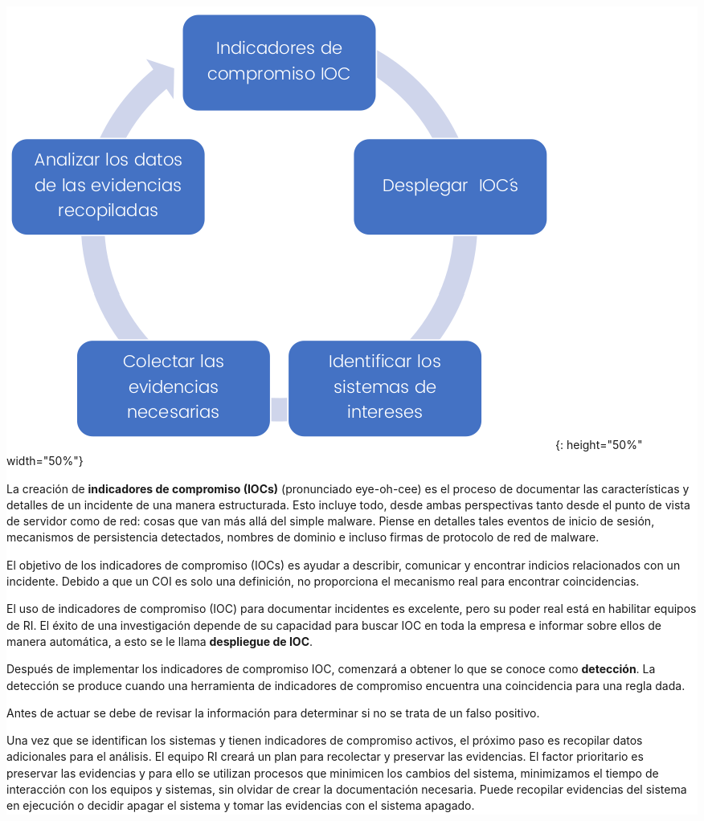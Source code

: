 ![Investigación. Indicadores de compromiso](./assets/IS-U5.1.0.-RespuestaAIncidentes-1657999856181.png){: height="50%"  width="50%"}



La creación de **indicadores de compromiso (IOCs)** (pronunciado eye-oh-cee) es el proceso de documentar las características y detalles de un incidente de una manera estructurada. Esto incluye todo, desde ambas perspectivas tanto desde el punto de vista de servidor como de red: cosas que van más allá del simple malware. Piense en detalles tales eventos de inicio de sesión, mecanismos de persistencia detectados, nombres de dominio e incluso firmas de protocolo de red de malware.

El objetivo de los indicadores de compromiso (IOCs) es ayudar a describir, comunicar y encontrar indicios relacionados con un incidente. Debido a que un COI es solo una definición, no proporciona el mecanismo real para encontrar coincidencias.

El uso de indicadores de compromiso (IOC) para documentar incidentes es excelente, pero su poder real está en habilitar equipos de RI. El éxito de una investigación depende de su capacidad para buscar IOC en toda la empresa e informar sobre ellos de manera automática, a esto se le llama **despliegue de IOC**.

Después de implementar los indicadores de compromiso IOC, comenzará a obtener lo que se conoce como **detección**. La detección se produce cuando una herramienta de indicadores de compromiso encuentra una coincidencia para una regla dada.

Antes de actuar se debe de revisar la información para determinar si no se trata de un falso positivo.

Una vez que se identifican los sistemas y tienen indicadores de compromiso activos, el próximo paso es recopilar datos adicionales para el análisis. El equipo RI creará un plan para recolectar y preservar las evidencias. El factor prioritario es preservar las evidencias y para ello se utilizan procesos que minimicen los cambios del sistema, minimizamos el tiempo de interacción con los equipos y sistemas, sin olvidar de crear la documentación necesaria. Puede recopilar evidencias del sistema en ejecución o decidir apagar el sistema y tomar las evidencias con el sistema apagado.
